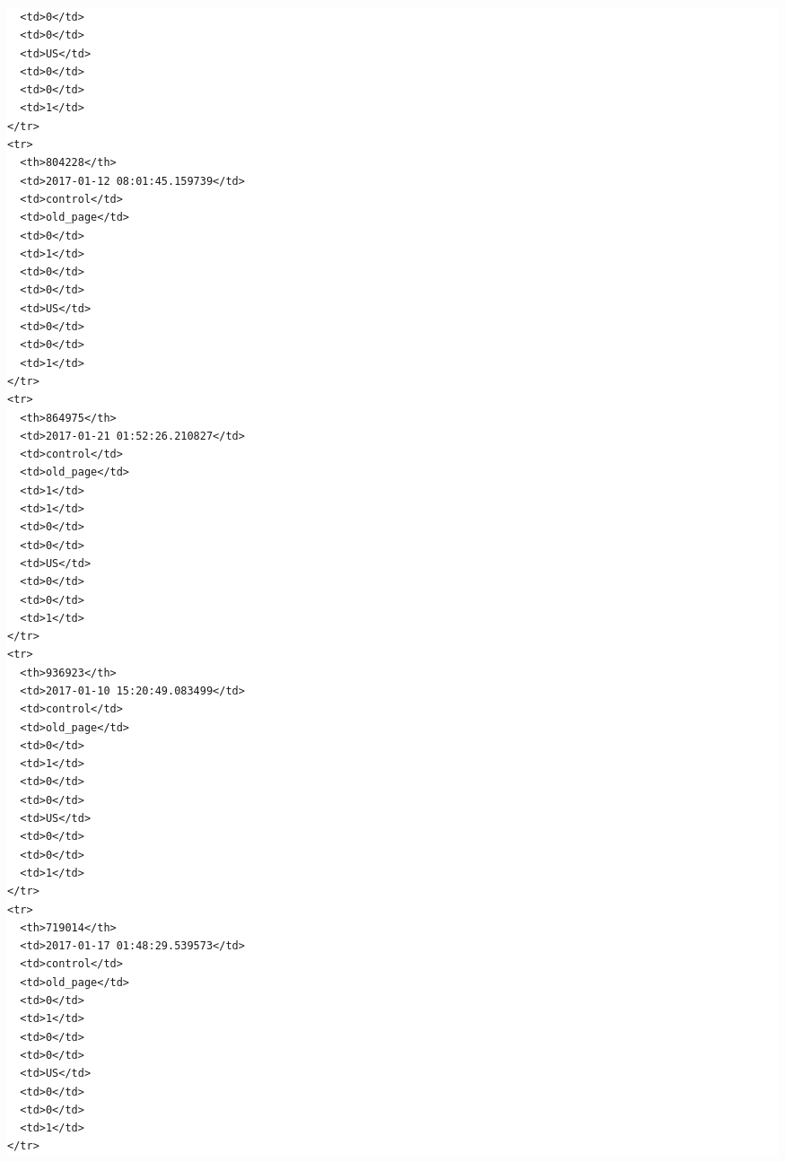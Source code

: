       <td>0</td>
      <td>0</td>
      <td>US</td>
      <td>0</td>
      <td>0</td>
      <td>1</td>
    </tr>
    <tr>
      <th>804228</th>
      <td>2017-01-12 08:01:45.159739</td>
      <td>control</td>
      <td>old_page</td>
      <td>0</td>
      <td>1</td>
      <td>0</td>
      <td>0</td>
      <td>US</td>
      <td>0</td>
      <td>0</td>
      <td>1</td>
    </tr>
    <tr>
      <th>864975</th>
      <td>2017-01-21 01:52:26.210827</td>
      <td>control</td>
      <td>old_page</td>
      <td>1</td>
      <td>1</td>
      <td>0</td>
      <td>0</td>
      <td>US</td>
      <td>0</td>
      <td>0</td>
      <td>1</td>
    </tr>
    <tr>
      <th>936923</th>
      <td>2017-01-10 15:20:49.083499</td>
      <td>control</td>
      <td>old_page</td>
      <td>0</td>
      <td>1</td>
      <td>0</td>
      <td>0</td>
      <td>US</td>
      <td>0</td>
      <td>0</td>
      <td>1</td>
    </tr>
    <tr>
      <th>719014</th>
      <td>2017-01-17 01:48:29.539573</td>
      <td>control</td>
      <td>old_page</td>
      <td>0</td>
      <td>1</td>
      <td>0</td>
      <td>0</td>
      <td>US</td>
      <td>0</td>
      <td>0</td>
      <td>1</td>
    </tr>
  </tbody>
